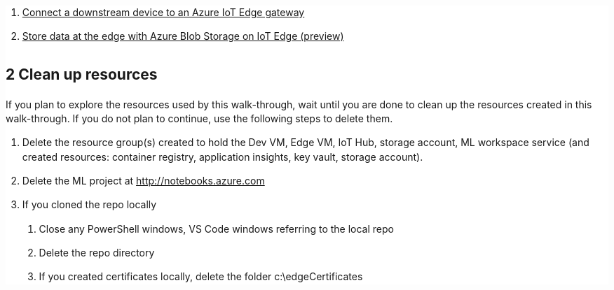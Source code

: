 1.  [Connect a downstream device to an Azure IoT Edge
    gateway](https://docs.microsoft.com/en-us/azure/iot-edge/how-to-connect-downstream-device)

2.  [Store data at the edge with Azure Blob Storage on IoT Edge
    (preview)](https://docs.microsoft.com/en-us/azure/iot-edge/how-to-store-data-blob)

## 2 Clean up resources

If you plan to explore the resources used by this walk-through, wait
until you are done to clean up the resources created in this
walk-through. If you do not plan to continue, use the following steps to
delete them.

1.  Delete the resource group(s) created to hold the Dev VM, Edge VM,
    IoT Hub, storage account, ML workspace service (and created
    resources: container registry, application insights, key vault,
    storage account).

2.  Delete the ML project at <http://notebooks.azure.com>

3.  If you cloned the repo locally


    1.  Close any PowerShell windows, VS Code windows referring to the local
    repo

    2.  Delete the repo directory

    3.  If you created certificates locally, delete the folder     c:\\edgeCertificates